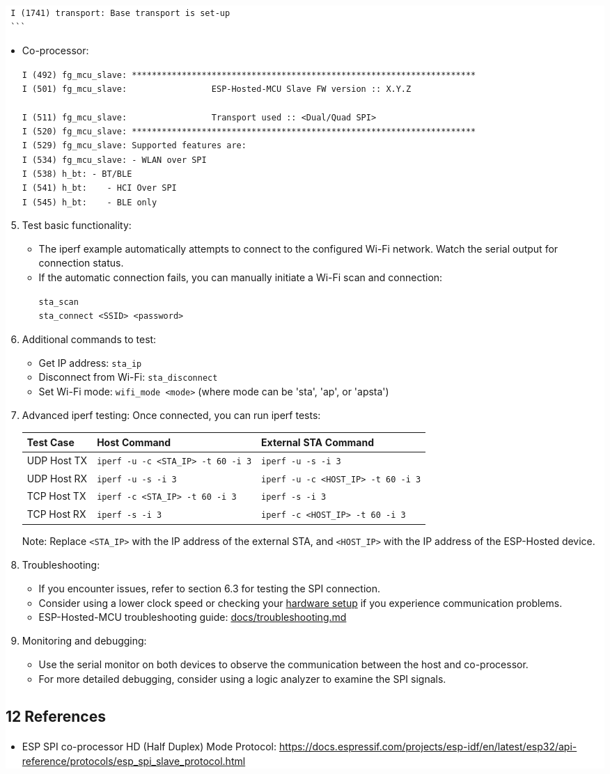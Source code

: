      I (1741) transport: Base transport is set-up
     ```

   - Co-processor:

     ```
     I (492) fg_mcu_slave: *********************************************************************
     I (501) fg_mcu_slave:                 ESP-Hosted-MCU Slave FW version :: X.Y.Z

     I (511) fg_mcu_slave:                 Transport used :: <Dual/Quad SPI>
     I (520) fg_mcu_slave: *********************************************************************
     I (529) fg_mcu_slave: Supported features are:
     I (534) fg_mcu_slave: - WLAN over SPI
     I (538) h_bt: - BT/BLE
     I (541) h_bt:    - HCI Over SPI
     I (545) h_bt:    - BLE only
     ```

5. Test basic functionality:
   - The iperf example automatically attempts to connect to the configured Wi-Fi network. Watch the serial output for connection status.
   - If the automatic connection fails, you can manually initiate a Wi-Fi scan and connection:
     ```
     sta_scan
     sta_connect <SSID> <password>
     ```
6. Additional commands to test:
   - Get IP address: `sta_ip`
   - Disconnect from Wi-Fi: `sta_disconnect`
   - Set Wi-Fi mode: `wifi_mode <mode>` (where mode can be 'sta', 'ap', or 'apsta')

7. Advanced iperf testing:
   Once connected, you can run iperf tests:

   | Test Case | Host Command | External STA Command |
   |-----------|--------------|----------------------|
   | UDP Host TX | `iperf -u -c <STA_IP> -t 60 -i 3` | `iperf -u -s -i 3` |
   | UDP Host RX | `iperf -u -s -i 3` | `iperf -u -c <HOST_IP> -t 60 -i 3` |
   | TCP Host TX | `iperf -c <STA_IP> -t 60 -i 3` | `iperf -s -i 3` |
   | TCP Host RX | `iperf -s -i 3` | `iperf -c <HOST_IP> -t 60 -i 3` |

   Note: Replace `<STA_IP>` with the IP address of the external STA, and `<HOST_IP>` with the IP address of the ESP-Hosted device.

8. Troubleshooting:
   - If you encounter issues, refer to section 6.3 for testing the SPI connection.
   - Consider using a lower clock speed or checking your [hardware setup](#7-hardware-setup) if you experience communication problems.
   - ESP-Hosted-MCU troubleshooting guide: [docs/troubleshooting.md](docs/troubleshooting.md)

9. Monitoring and debugging:
   - Use the serial monitor on both devices to observe the communication between the host and co-processor.
   - For more detailed debugging, consider using a logic analyzer to examine the SPI signals.

## 12 References

- ESP SPI co-processor HD (Half Duplex) Mode Protocol: https://docs.espressif.com/projects/esp-idf/en/latest/esp32/api-reference/protocols/esp_spi_slave_protocol.html

